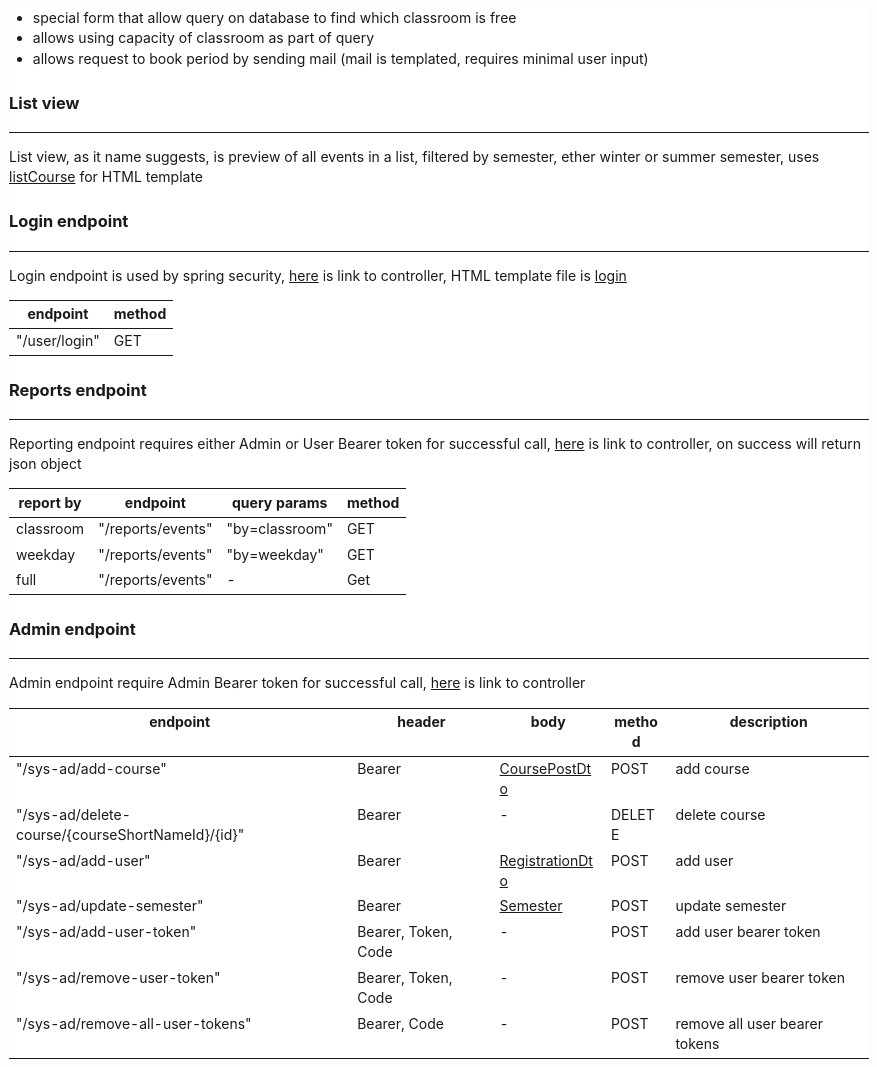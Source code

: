 * special form that allow query on database to find which classroom is free
* allows using capacity of classroom as part of query
* allows request to book period by sending mail (mail is templated, requires minimal user input)

### List view

---
List view, as it name suggests, is preview of all events in a list, filtered by semester, ether winter or summer
semester, uses [listCourse](src/resources/templates/listCourses.html) for HTML template

### Login endpoint

---
Login endpoint is used by spring security, [here](src/main/java/jtn/classSchedule/backend/api/UserController.java) is
link to controller, HTML template file is [login](src/resources/templates/login.html)

| endpoint      | method |
|---------------|--------|
| "/user/login" |  GET   |

### Reports endpoint

---
Reporting endpoint requires either Admin or User Bearer token for successful
call, [here](src/main/java/jtn/classSchedule/backend/api/ReportController.java) is link to controller, on success will
return json object

| report by | endpoint          | query params   | method |
|-----------|-------------------|----------------|--------|
| classroom | "/reports/events" | "by=classroom" | GET    |
| weekday   | "/reports/events" | "by=weekday"   | GET    |
| full      | "/reports/events" | -              | Get    |

### Admin endpoint

---
Admin endpoint require Admin Bearer token for successful
call, [here](src/main/java/jtn/classSchedule/backend/api/AdminController.java) is link to controller

| endpoint                                         | header               | body                                                                                    | method | description                   |
|--------------------------------------------------|----------------------|-----------------------------------------------------------------------------------------|--------|-------------------------------|
| "/sys-ad/add-course"                             | Bearer               | [CoursePostDto](src/main/java/jtn/classSchedule/backend/api/dto/CoursePostDto.java)     | POST   | add course                    | 
| "/sys-ad/delete-course/{courseShortNameId}/{id}" | Bearer               | -                                                                                       | DELETE | delete course                 | 
| "/sys-ad/add-user"                               | Bearer               | [RegistrationDto](src/main/java/jtn/classSchedule/backend/api/dto/RegistrationDto.java) | POST   | add user                      | 
| "/sys-ad/update-semester"                        | Bearer               | [Semester](src/main/java/jtn/classSchedule/backend/api/dto/Semester.java)               | POST   | update semester               | 
| "/sys-ad/add-user-token"                         | Bearer, Token, Code  | -                                                                                       | POST   | add user bearer token         | 
| "/sys-ad/remove-user-token"                      | Bearer, Token, Code  | -                                                                                       | POST   | remove user bearer token      | 
| "/sys-ad/remove-all-user-tokens"                 | Bearer, Code         | -                                                                                       | POST   | remove all user bearer tokens |
